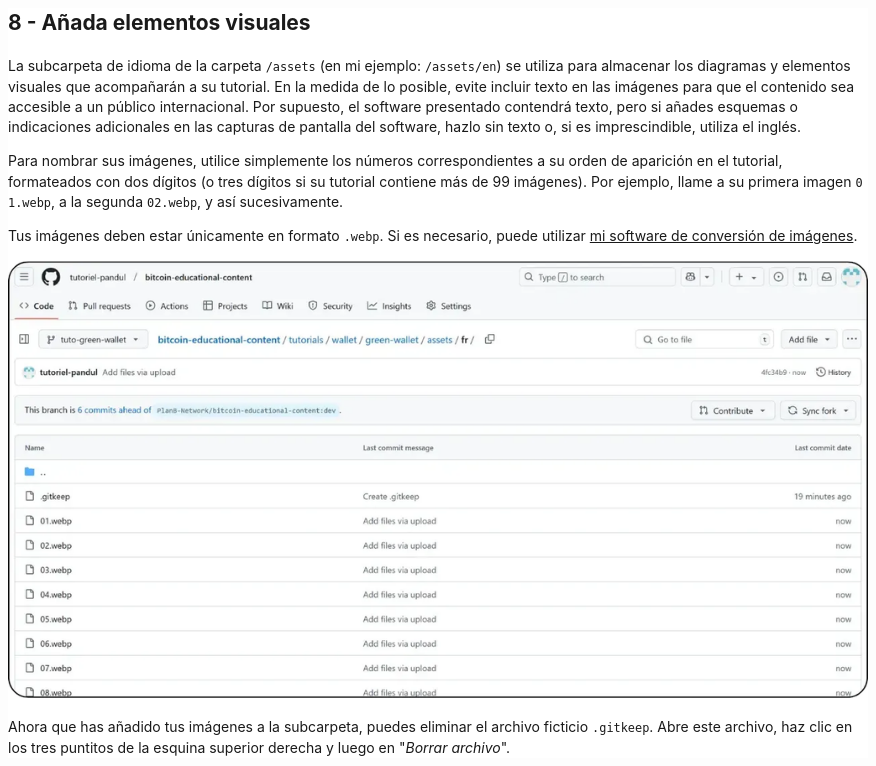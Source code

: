 ## 8 - Añada elementos visuales

La subcarpeta de idioma de la carpeta `/assets` (en mi ejemplo: `/assets/en`) se utiliza para almacenar los diagramas y elementos visuales que acompañarán a su tutorial. En la medida de lo posible, evite incluir texto en las imágenes para que el contenido sea accesible a un público internacional. Por supuesto, el software presentado contendrá texto, pero si añades esquemas o indicaciones adicionales en las capturas de pantalla del software, hazlo sin texto o, si es imprescindible, utiliza el inglés.

Para nombrar sus imágenes, utilice simplemente los números correspondientes a su orden de aparición en el tutorial, formateados con dos dígitos (o tres dígitos si su tutorial contiene más de 99 imágenes). Por ejemplo, llame a su primera imagen `01.webp`, a la segunda `02.webp`, y así sucesivamente.

Tus imágenes deben estar únicamente en formato `.webp`. Si es necesario, puede utilizar [mi software de conversión de imágenes](https://github.com/LoicPandul/ImagesConverter).

![GITHUB](assets/fr/32.webp)

Ahora que has añadido tus imágenes a la subcarpeta, puedes eliminar el archivo ficticio `.gitkeep`. Abre este archivo, haz clic en los tres puntitos de la esquina superior derecha y luego en "*Borrar archivo*".
